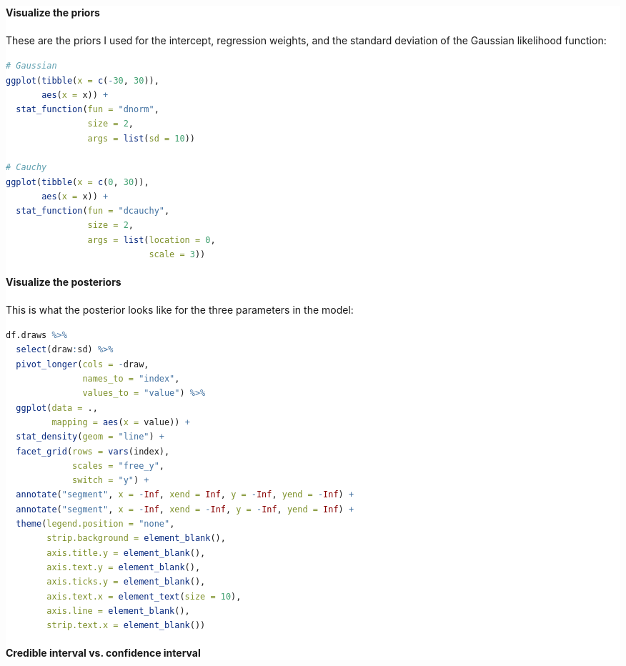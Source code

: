 #### Visualize the priors

These are the priors I used for the intercept, regression weights, and the standard deviation of the Gaussian likelihood function:  


``` r
# Gaussian
ggplot(tibble(x = c(-30, 30)),
       aes(x = x)) +
  stat_function(fun = "dnorm", 
                size = 2,
                args = list(sd = 10))

# Cauchy
ggplot(tibble(x = c(0, 30)),
       aes(x = x)) +
  stat_function(fun = "dcauchy", 
                size = 2,
                args = list(location = 0,
                            scale = 3))
```

#### Visualize the posteriors

This is what the posterior looks like for the three parameters in the model: 


``` r
df.draws %>% 
  select(draw:sd) %>% 
  pivot_longer(cols = -draw,
               names_to = "index",
               values_to = "value") %>% 
  ggplot(data = .,
         mapping = aes(x = value)) + 
  stat_density(geom = "line") + 
  facet_grid(rows = vars(index),
             scales = "free_y",
             switch = "y") + 
  annotate("segment", x = -Inf, xend = Inf, y = -Inf, yend = -Inf) + 
  annotate("segment", x = -Inf, xend = -Inf, y = -Inf, yend = Inf) + 
  theme(legend.position = "none",
        strip.background = element_blank(),
        axis.title.y = element_blank(),
        axis.text.y = element_blank(),
        axis.ticks.y = element_blank(),
        axis.text.x = element_text(size = 10),
        axis.line = element_blank(),
        strip.text.x = element_blank())
```

#### Credible interval vs. confidence interval

